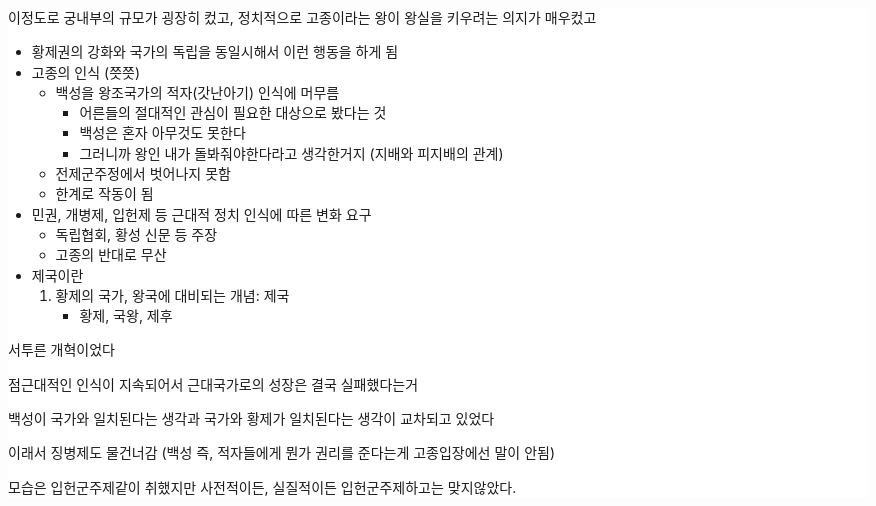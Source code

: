 이정도로 궁내부의 규모가 굉장히 컸고, 정치적으로 고종이라는 왕이 왕실을 키우려는 의지가 매우컸고



- 황제권의 강화와 국가의 독립을 동일시해서 이런 행동을 하게 됨
- 고종의 인식 (쯧쯧)
  - 백성을 왕조국가의 적자(갓난아기) 인식에 머무름
    - 어른들의 절대적인 관심이 필요한 대상으로 봤다는 것
    - 백성은 혼자 아무것도 못한다
    - 그러니까 왕인 내가 돌봐줘야한다라고 생각한거지 (지배와 피지배의 관계)
  - 전제군주정에서 벗어나지 못함
  - 한계로 작동이 됨
- 민권, 개병제, 입헌제 등 근대적 정치 인식에 따른 변화 요구
  - 독립협회, 황성 신문 등 주장
  - 고종의 반대로 무산
- 제국이란
  1. 황제의 국가, 왕국에 대비되는 개념: 제국
     - 황제, 국왕, 제후

서투른 개혁이었다

점근대적인 인식이 지속되어서 근대국가로의 성장은 결국 실패했다는거

백성이 국가와 일치된다는 생각과 국가와 황제가 일치된다는 생각이 교차되고 있었다

이래서 징병제도 물건너감 (백성 즉, 적자들에게 뭔가 권리를 준다는게 고종입장에선 말이 안됨)

모습은 입헌군주제같이 취했지만 사전적이든, 실질적이든 입헌군주제하고는 맞지않았다.

